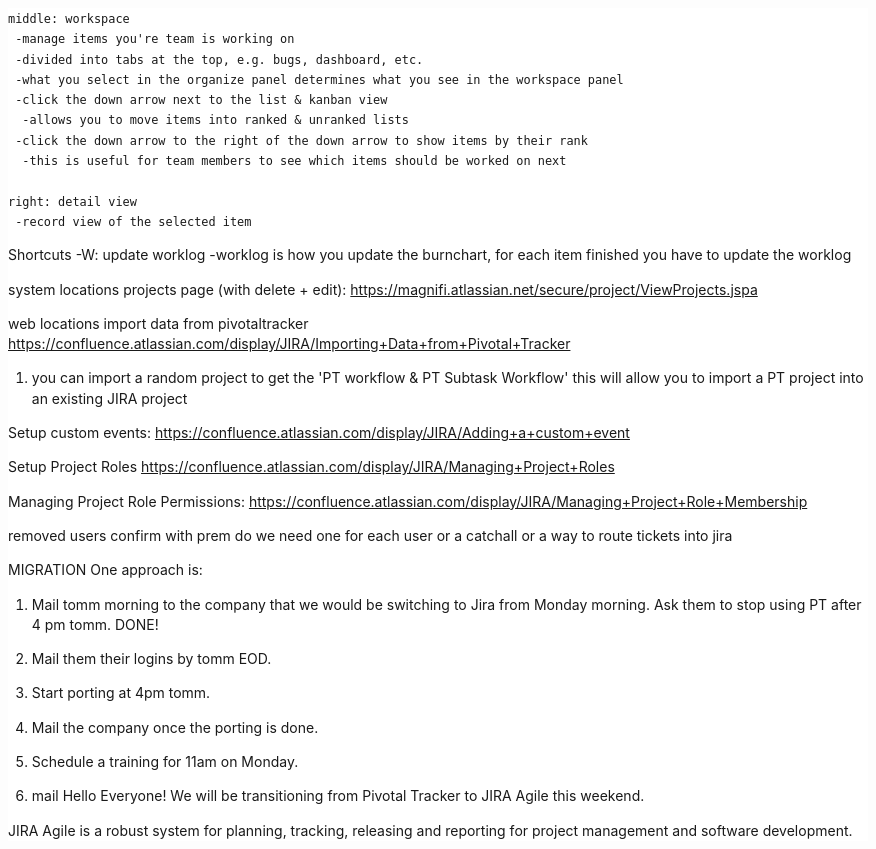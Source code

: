     middle: workspace
     -manage items you're team is working on
     -divided into tabs at the top, e.g. bugs, dashboard, etc.
     -what you select in the organize panel determines what you see in the workspace panel
     -click the down arrow next to the list & kanban view
      -allows you to move items into ranked & unranked lists
     -click the down arrow to the right of the down arrow to show items by their rank
      -this is useful for team members to see which items should be worked on next

    right: detail view
     -record view of the selected item
  Shortcuts
   -W: update worklog
    -worklog is how you update the burnchart, for each item finished you have to update the worklog

system locations
 projects page (with delete + edit):
  <https://magnifi.atlassian.net/secure/project/ViewProjects.jspa>

web locations
 import data from pivotaltracker
  <https://confluence.atlassian.com/display/JIRA/Importing+Data+from+Pivotal+Tracker>

   1. you can import a random project to get the 'PT workflow & PT Subtask Workflow'
    this will allow you to import a PT project into an existing JIRA project

 Setup custom events:
  https://confluence.atlassian.com/display/JIRA/Adding+a+custom+event

 Setup Project Roles
  https://confluence.atlassian.com/display/JIRA/Managing+Project+Roles

 Managing Project Role Permissions:
  https://confluence.atlassian.com/display/JIRA/Managing+Project+Role+Membership

removed users
 confirm with prem do we need one for each user
 or a catchall
 or a way to route tickets into jira

MIGRATION
 One approach is:
  1. Mail tomm morning to the company that we would be switching to Jira from Monday morning.
   Ask them to stop using PT after 4 pm tomm.
    DONE!
  2. Mail them their logins by tomm EOD.
  3. Start porting at 4pm tomm.
  4. Mail the company once the porting is done.
  5. Schedule a training for 11am on Monday.

 1. mail
  Hello Everyone!
  We will be transitioning from Pivotal Tracker to JIRA Agile this weekend.

  JIRA Agile is a robust system for planning, tracking, releasing and reporting for project
  management and software development.
